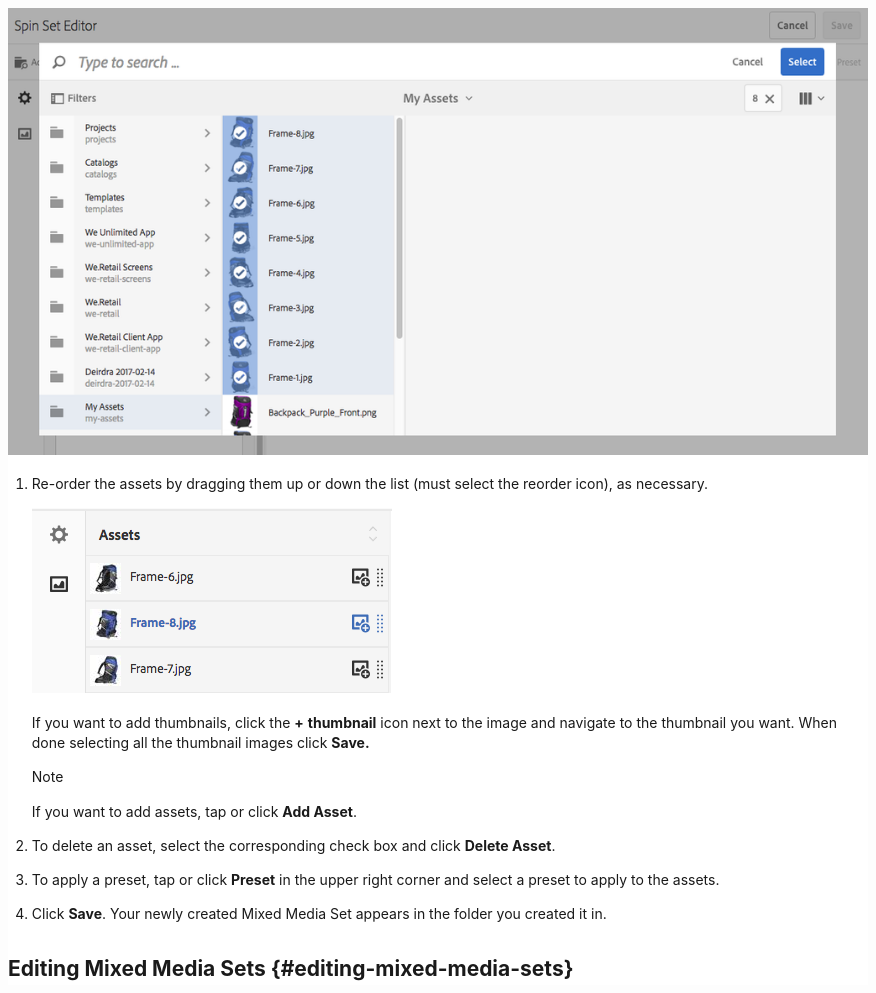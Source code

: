    ![](assets/chlimage_1-89.png)

1. Re-order the assets by dragging them up or down the list (must select the reorder icon), as necessary.

   ![](assets/chlimage_1-90.png)

   If you want to add thumbnails, click the **+** **thumbnail** icon next to the image and navigate to the thumbnail you want. When done selecting all the thumbnail images click **Save.**

   >[!NOTE]
   >
   >If you want to add assets, tap or click **Add Asset**.

1. To delete an asset, select the corresponding check box and click **Delete Asset**. 
1. To apply a preset, tap or click **Preset** in the upper right corner and select a preset to apply to the assets.
1. Click **Save**. Your newly created Mixed Media Set appears in the folder you created it in.

## Editing Mixed Media Sets {#editing-mixed-media-sets}
